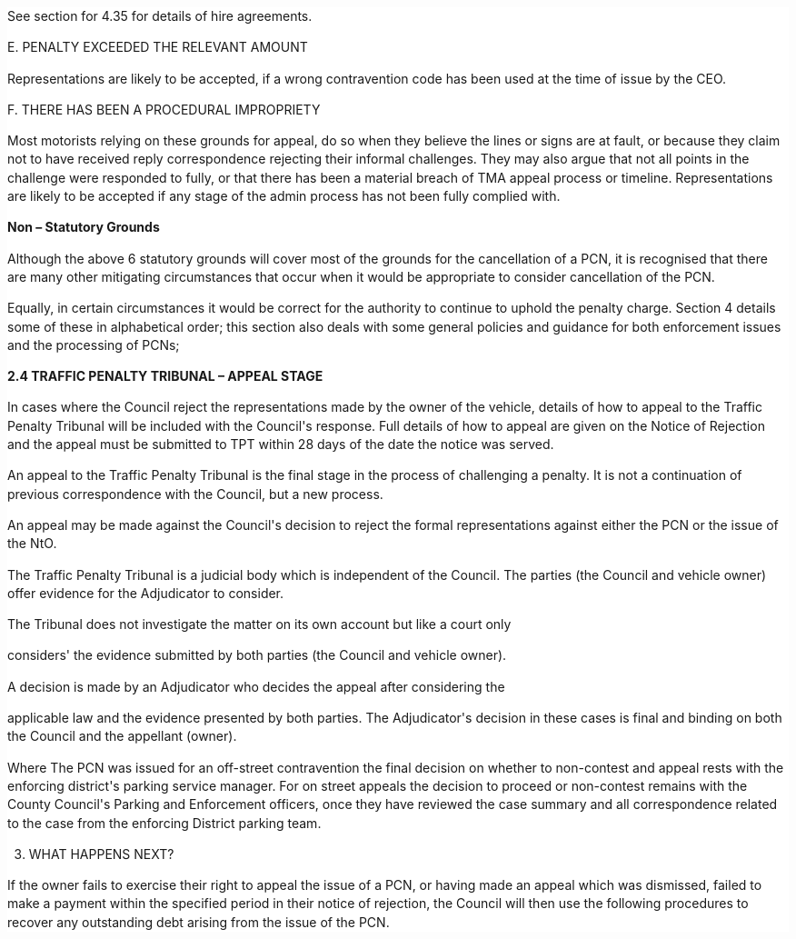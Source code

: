 See section for 4.35 for details of hire agreements.

E. PENALTY EXCEEDED THE RELEVANT AMOUNT

Representations are likely to be accepted, if a wrong contravention code has been used at the time of issue by the CEO.

F. THERE HAS BEEN A PROCEDURAL IMPROPRIETY

Most motorists relying on these grounds for appeal, do so when they believe the lines or signs are at fault, or because they claim not to have received reply correspondence rejecting their informal challenges. They may also argue that not all points in the challenge were responded to fully, or that there has been a material breach of TMA appeal process or timeline.   Representations are likely to be accepted if any stage of the admin process has not been fully complied with.

**Non – Statutory Grounds**

Although the above 6 statutory grounds will cover most of the grounds for the cancellation of a PCN, it is recognised that there are many other mitigating circumstances that occur when it would be appropriate to consider cancellation of the PCN.

Equally, in certain circumstances it would be correct for the authority to continue to uphold the penalty charge.  Section 4 details some of these in alphabetical order; this section also deals with some general policies and guidance for both enforcement issues and the processing of PCNs;

**2.4 TRAFFIC PENALTY TRIBUNAL – APPEAL STAGE**

In cases where the Council reject the representations made by the owner of the vehicle, details of how to appeal to the Traffic Penalty Tribunal will be included with the Council&#39;s response.  Full details of how to appeal are given on the Notice of Rejection and the appeal must be submitted to TPT within 28 days of the date the notice was served.

An appeal to the Traffic Penalty Tribunal is the final stage in the process of challenging a penalty. It is not a continuation of previous correspondence with the Council, but a new process.

An appeal may be made against the Council&#39;s decision to reject the formal representations against either the PCN or the issue of the NtO.

The Traffic Penalty Tribunal is a judicial body which is independent of the Council. The parties (the Council and vehicle owner) offer evidence for the Adjudicator to consider.

The Tribunal does not investigate the matter on its own account but like a court only

considers&#39; the evidence submitted by both parties (the Council and vehicle owner).

A decision is made by an Adjudicator who decides the appeal after considering the

applicable law and the evidence presented by both parties. The Adjudicator&#39;s decision in these cases is final and binding on both the Council and the appellant (owner).

Where The PCN was issued for an off-street contravention the final decision on whether to non-contest and appeal rests with the enforcing district&#39;s parking service manager.   For on street appeals the decision to proceed or non-contest remains with the County Council&#39;s Parking and Enforcement officers, once they have reviewed the case summary and all correspondence related to the case from the enforcing District parking team.

3. WHAT HAPPENS NEXT?

If the owner fails to exercise their right to appeal the issue of a PCN, or having made an appeal which was dismissed, failed to make a payment within the specified period in their notice of rejection, the Council will then use the following procedures to recover any outstanding debt arising from the issue of the PCN.
